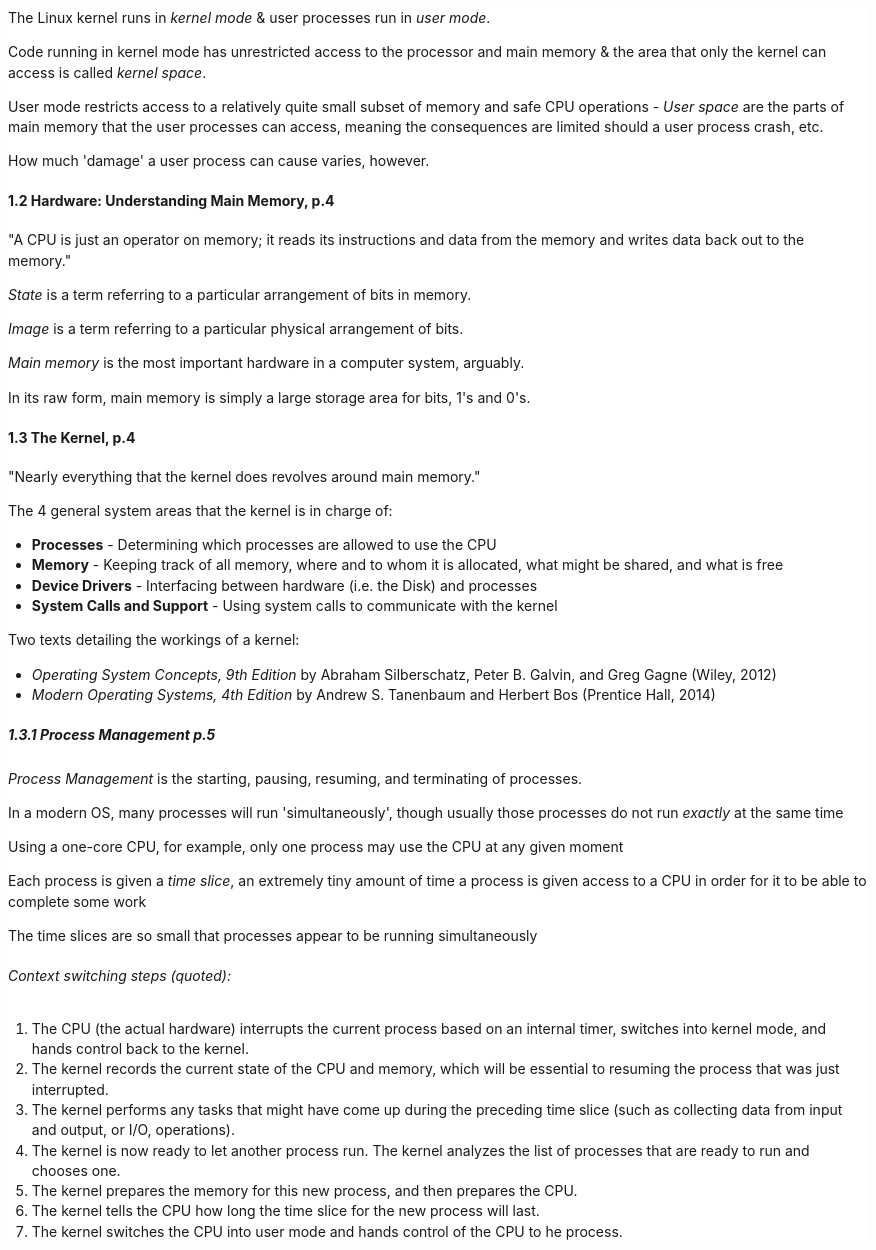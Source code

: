 The Linux kernel runs in *kernel mode* & user processes run in *user mode*.

Code running in kernel mode has unrestricted access to the processor and main memory & the area that only the kernel can access is called *kernel space*.

User mode restricts access to a relatively quite small subset of memory and safe CPU operations - *User space* are the parts of main memory that the user processes can access, meaning the consequences are limited should a user process crash, etc.

How much 'damage' a user process can cause varies, however.

#### 1.2 Hardware: Understanding Main Memory, p.4

"A CPU is just an operator on memory; it reads its instructions and data from the memory and writes data back out to the memory."

*State* is a term referring to a particular arrangement of bits in memory.

*Image* is a term referring to a particular physical arrangement of bits.

*Main memory* is the most important hardware in a computer system, arguably.

In its raw form, main memory is simply a large storage area for bits, 1's and 0's.

#### 1.3 The Kernel, p.4

"Nearly everything that the kernel does revolves around main memory."

The 4 general system areas that the kernel is in charge of:  
 * **Processes** - Determining which processes are allowed to use the CPU
 * **Memory** - Keeping track of all memory, where and to whom it is allocated, what might be shared, and what is free
 * **Device Drivers** - Interfacing between hardware \(i.e. the Disk\) and processes
 * **System Calls and Support** - Using system calls to communicate with the kernel
 
Two texts detailing the workings of a kernel:
 * *Operating System Concepts, 9th Edition* by Abraham Silberschatz, Peter B. Galvin, and Greg Gagne \(Wiley, 2012\)
 * *Modern Operating Systems, 4th Edition* by Andrew S. Tanenbaum and Herbert Bos \(Prentice Hall, 2014\)
 
##### 1.3.1 Process Management p.5

*Process Management* is the starting, pausing, resuming, and terminating of processes.

In a modern OS, many processes will run 'simultaneously', though usually those processes do not run *exactly* at the same time

Using a one-core CPU, for example, only one process may use the CPU at any given moment

Each process is given a *time slice*, an extremely tiny amount of time a process is given access to a CPU in order for it to be able to complete some work

The time slices are so small that processes appear to be running simultaneously

###### Context switching steps (quoted):  
 1. The CPU \(the actual hardware\) interrupts the current process based on an internal timer, switches into kernel mode, and hands control back to the kernel.
 2. The kernel records the current state of the CPU and memory, which will be essential to resuming the process that was just interrupted.
 3. The kernel performs any tasks that might have come up during the preceding time slice \(such as collecting data from input and output, or I/O, operations\).
 4. The kernel is now ready to let another process run. The kernel analyzes the list of processes that are ready to run and chooses one.
 5. The kernel prepares the memory for this new process, and then prepares the CPU.
 6. The kernel tells the CPU how long the time slice for the new process will last.
 7. The kernel switches the CPU into user mode and hands control of the CPU to he process.
 